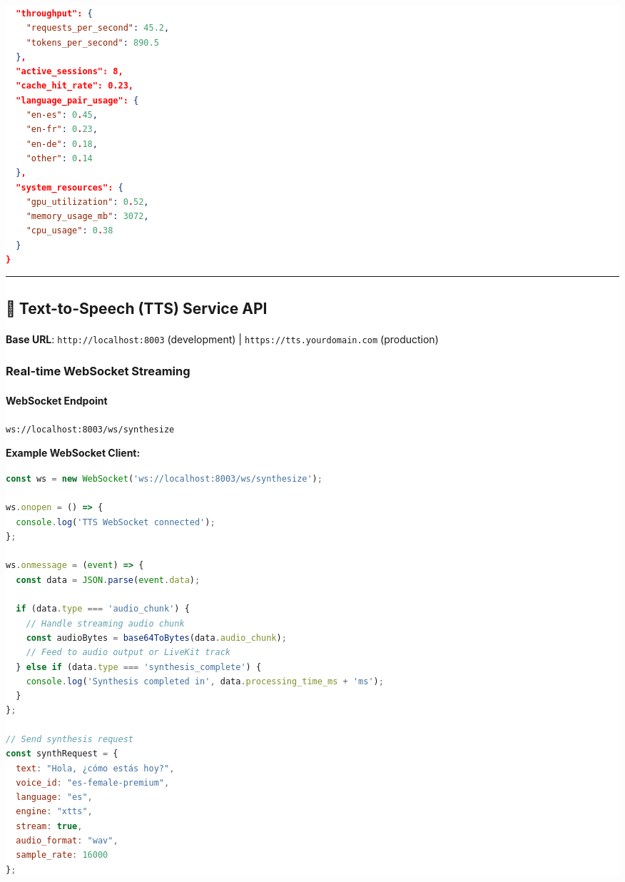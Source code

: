 ```json
  "throughput": {
    "requests_per_second": 45.2,
    "tokens_per_second": 890.5
  },
  "active_sessions": 8,
  "cache_hit_rate": 0.23,
  "language_pair_usage": {
    "en-es": 0.45,
    "en-fr": 0.23,
    "en-de": 0.18,
    "other": 0.14
  },
  "system_resources": {
    "gpu_utilization": 0.52,
    "memory_usage_mb": 3072,
    "cpu_usage": 0.38
  }
}
```

---

## 🎵 Text-to-Speech (TTS) Service API

**Base URL**: `http://localhost:8003` (development) | `https://tts.yourdomain.com` (production)

### Real-time WebSocket Streaming

#### WebSocket Endpoint
```
ws://localhost:8003/ws/synthesize
```

**Example WebSocket Client:**
```javascript
const ws = new WebSocket('ws://localhost:8003/ws/synthesize');

ws.onopen = () => {
  console.log('TTS WebSocket connected');
};

ws.onmessage = (event) => {
  const data = JSON.parse(event.data);
  
  if (data.type === 'audio_chunk') {
    // Handle streaming audio chunk
    const audioBytes = base64ToBytes(data.audio_chunk);
    // Feed to audio output or LiveKit track
  } else if (data.type === 'synthesis_complete') {
    console.log('Synthesis completed in', data.processing_time_ms + 'ms');
  }
};

// Send synthesis request
const synthRequest = {
  text: "Hola, ¿cómo estás hoy?",
  voice_id: "es-female-premium",
  language: "es",
  engine: "xtts",
  stream: true,
  audio_format: "wav",
  sample_rate: 16000
};

```